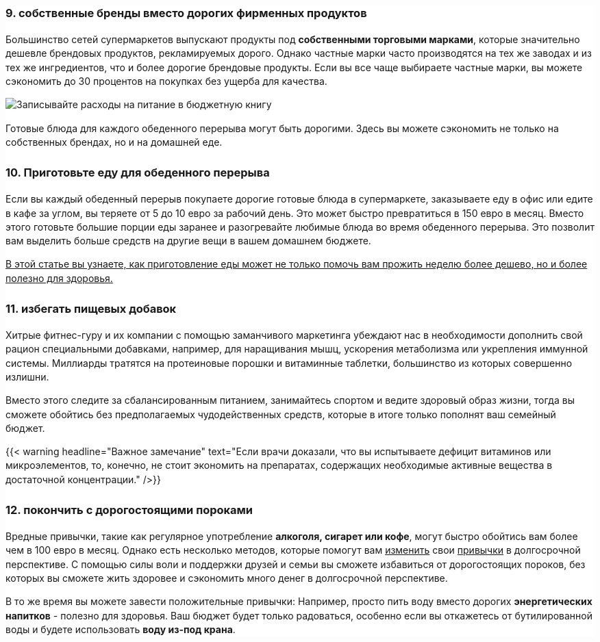 ### 9\. собственные бренды вместо дорогих фирменных продуктов

Большинство сетей супермаркетов выпускают продукты под **собственными торговыми марками**, которые значительно дешевле брендовых продуктов, рекламируемых дорого. Однако частные марки часто производятся на тех же заводах и из тех же ингредиентов, что и более дорогие брендовые продукты. Если вы все чаще выбираете частные марки, вы можете сэкономить до 30 процентов на покупках без ущерба для качества.

![Записывайте расходы на питание в бюджетную книгу](https://seatable.io/wp-content/uploads/2023/12/cristiano-pinto-2lWGQ02DGL8-unsplash.jpg)

Готовые блюда для каждого обеденного перерыва могут быть дорогими. Здесь вы можете сэкономить не только на собственных брендах, но и на домашней еде.

### 10\. Приготовьте еду для обеденного перерыва

Если вы каждый обеденный перерыв покупаете дорогие готовые блюда в супермаркете, заказываете еду в офис или едите в кафе за углом, вы теряете от 5 до 10 евро за рабочий день. Это может быстро превратиться в 150 евро в месяц. Вместо этого готовьте большие порции еды заранее и разогревайте любимые блюда во время обеденного перерыва. Это позволит вам выделить больше средств на другие вещи в вашем домашнем бюджете.

[В этой статье вы узнаете, как приготовление еды может не только помочь вам прожить неделю более дешево, но и более полезно для здоровья.](https://seatable.io/ru/meal-prep-gesund-und-guenstig-essen-vorkochen/)

### 11\. избегать пищевых добавок

Хитрые фитнес-гуру и их компании с помощью заманчивого маркетинга убеждают нас в необходимости дополнить свой рацион специальными добавками, например, для наращивания мышц, ускорения метаболизма или укрепления иммунной системы. Миллиарды тратятся на протеиновые порошки и витаминные таблетки, большинство из которых совершенно излишни.

Вместо этого следите за сбалансированным питанием, занимайтесь спортом и ведите здоровый образ жизни, тогда вы сможете обойтись без предполагаемых чудодейственных средств, которые в итоге только пополнят ваш семейный бюджет.

{{< warning headline="Важное замечание" text="Если врачи доказали, что вы испытываете дефицит витаминов или микроэлементов, то, конечно, не стоит экономить на препаратах, содержащих необходимые активные вещества в достаточной концентрации." />}}

### 12\. покончить с дорогостоящими пороками

Вредные привычки, такие как регулярное употребление **алкоголя, сигарет или кофе**, могут быстро обойтись вам более чем в 100 евро в месяц. Однако есть несколько методов, которые помогут вам [изменить](https://seatable.io/ru/habit-tracker-gewohnheiten-aendern/) свои [привычки](https://seatable.io/ru/habit-tracker-gewohnheiten-aendern/) в долгосрочной перспективе. С помощью силы воли и поддержки друзей и семьи вы сможете избавиться от дорогостоящих пороков, без которых вы сможете жить здоровее и сэкономить много денег в долгосрочной перспективе.

В то же время вы можете завести положительные привычки: Например, просто пить воду вместо дорогих **энергетических напитков** - полезно для здоровья. Ваш бюджет будет только радоваться, особенно если вы откажетесь от бутилированной воды и будете использовать **воду из-под крана**.
